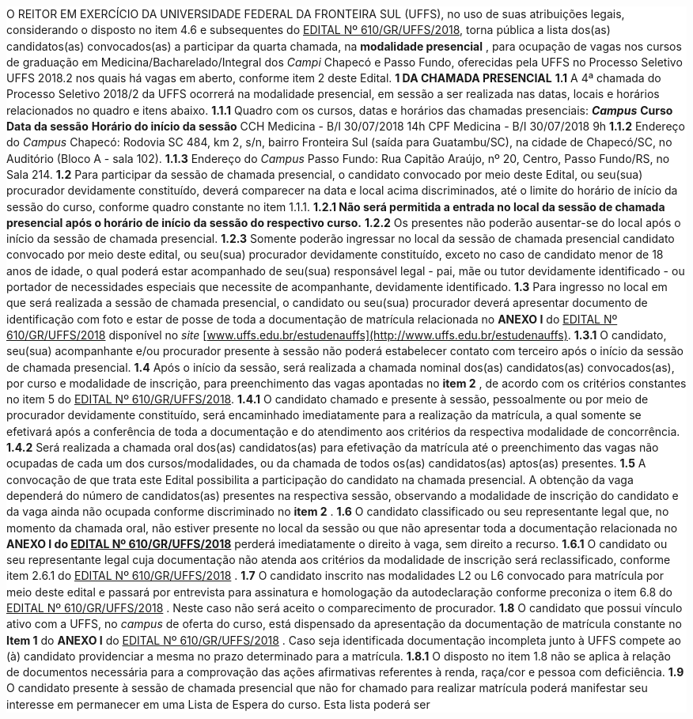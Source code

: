  O REITOR EM EXERCÍCIO DA UNIVERSIDADE FEDERAL DA FRONTEIRA SUL (UFFS), no uso de suas atribuições legais, considerando o disposto no item 4.6 e subsequentes do [EDITAL Nº 610/GR/UFFS/2018](https://www.uffs.edu.br/atos-normativos/edital/gr/2018-0610), torna pública a lista dos(as) candidatos(as) convocados(as) a participar da quarta chamada, na **modalidade presencial** , para ocupação de vagas nos cursos de graduação em Medicina/Bacharelado/Integral dos *Campi* Chapecó e Passo Fundo, oferecidas pela UFFS no Processo Seletivo UFFS 2018.2 nos quais há vagas em aberto, conforme item 2 deste Edital.  **1 DA CHAMADA PRESENCIAL**  **1.1** A 4ª chamada do Processo Seletivo 2018/2 da UFFS ocorrerá na modalidade presencial, em sessão a ser realizada nas datas, locais e horários relacionados no quadro e itens abaixo. **1.1.1** Quadro com os cursos, datas e horários das chamadas presenciais:      ***Campus***    **Curso**    **Data da sessão**    **Horário do início da sessão**      CCH   Medicina - B/I   30/07/2018   14h     CPF   Medicina - B/I   30/07/2018   9h     **1.1.2** Endereço do *Campus* Chapecó: Rodovia SC 484, km 2, s/n, bairro Fronteira Sul (saída para Guatambu/SC), na cidade de Chapecó/SC, no Auditório (Bloco A - sala 102). **1.1.3** Endereço do *Campus* Passo Fundo: Rua Capitão Araújo, nº 20, Centro, Passo Fundo/RS, no Sala 214. **1.2** Para participar da sessão de chamada presencial, o candidato convocado por meio deste Edital, ou seu(sua) procurador devidamente constituído, deverá comparecer na data e local acima discriminados, até o limite do horário de início da sessão do curso, conforme quadro constante no item 1.1.1. **1.2.1 Não será permitida a entrada no local da sessão de chamada presencial após o horário de início da sessão do respectivo curso.**  **1.2.2** Os presentes não poderão ausentar-se do local após o início da sessão de chamada presencial. **1.2.3** Somente poderão ingressar no local da sessão de chamada presencial candidato convocado por meio deste edital, ou seu(sua) procurador devidamente constituído, exceto no caso de candidato menor de 18 anos de idade, o qual poderá estar acompanhado de seu(sua) responsável legal - pai, mãe ou tutor devidamente identificado - ou portador de necessidades especiais que necessite de acompanhante, devidamente identificado. **1.3** Para ingresso no local em que será realizada a sessão de chamada presencial, o candidato ou seu(sua) procurador deverá apresentar documento de identificação com foto e estar de posse de toda a documentação de matrícula relacionada no **ANEXO I** do [EDITAL Nº 610/GR/UFFS/2018](https://www.uffs.edu.br/atos-normativos/edital/gr/2018-0610)  disponível no *site*  [www.uffs.edu.br/estudenauffs](http://www.uffs.edu.br/estudenauffs). **1.3.1** O candidato, seu(sua) acompanhante e/ou procurador presente à sessão não poderá estabelecer contato com terceiro após o início da sessão de chamada presencial. **1.4** Após o início da sessão, será realizada a chamada nominal dos(as) candidatos(as) convocados(as), por curso e modalidade de inscrição, para preenchimento das vagas apontadas no **item 2** , de acordo com os critérios constantes no item 5 do [EDITAL Nº 610/GR/UFFS/2018](https://www.uffs.edu.br/atos-normativos/edital/gr/2018-0610). **1.4.1** O candidato chamado e presente à sessão, pessoalmente ou por meio de procurador devidamente constituído, será encaminhado imediatamente para a realização da matrícula, a qual somente se efetivará após a conferência de toda a documentação e do atendimento aos critérios da respectiva modalidade de concorrência. **1.4.2** Será realizada a chamada oral dos(as) candidatos(as) para efetivação da matrícula até o preenchimento das vagas não ocupadas de cada um dos cursos/modalidades, ou da chamada de todos os(as) candidatos(as) aptos(as) presentes. **1.5** A convocação de que trata este Edital possibilita a participação do candidato na chamada presencial. A obtenção da vaga dependerá do número de candidatos(as) presentes na respectiva sessão, observando a modalidade de inscrição do candidato e da vaga ainda não ocupada conforme discriminado no **item 2** . **1.6** O candidato classificado ou seu representante legal que, no momento da chamada oral, não estiver presente no local da sessão ou que não apresentar toda a documentação relacionada no **ANEXO I do [EDITAL Nº 610/GR/UFFS/2018](https://www.uffs.edu.br/atos-normativos/edital/gr/2018-0610)** perderá imediatamente o direito à vaga, sem direito a recurso. **1.6.1** O candidato ou seu representante legal cuja documentação não atenda aos critérios da modalidade de inscrição será reclassificado, conforme item 2.6.1 do [EDITAL Nº 610/GR/UFFS/2018](https://www.uffs.edu.br/atos-normativos/edital/gr/2018-0610)  . **1.7** O candidato inscrito nas modalidades L2 ou L6 convocado para matrícula por meio deste edital e passará por entrevista para assinatura e homologação da autodeclaração conforme preconiza o item 6.8 do [EDITAL Nº 610/GR/UFFS/2018](https://www.uffs.edu.br/atos-normativos/edital/gr/2018-0610)  . Neste caso não será aceito o comparecimento de procurador. **1.8** O candidato que possui vínculo ativo com a UFFS, no *campus* de oferta do curso, está dispensado da apresentação da documentação de matrícula constante no **Item 1** do **ANEXO I** do [EDITAL Nº 610/GR/UFFS/2018](https://www.uffs.edu.br/atos-normativos/edital/gr/2018-0610)  . Caso seja identificada documentação incompleta junto à UFFS compete ao (à) candidato providenciar a mesma no prazo determinado para a matrícula. **1.8.1** O disposto no item 1.8 não se aplica à relação de documentos necessária para a comprovação das ações afirmativas referentes à renda, raça/cor e pessoa com deficiência. **1.9** O candidato presente à sessão de chamada presencial que não for chamado para realizar matrícula poderá manifestar seu interesse em permanecer em uma Lista de Espera do curso. Esta lista poderá ser